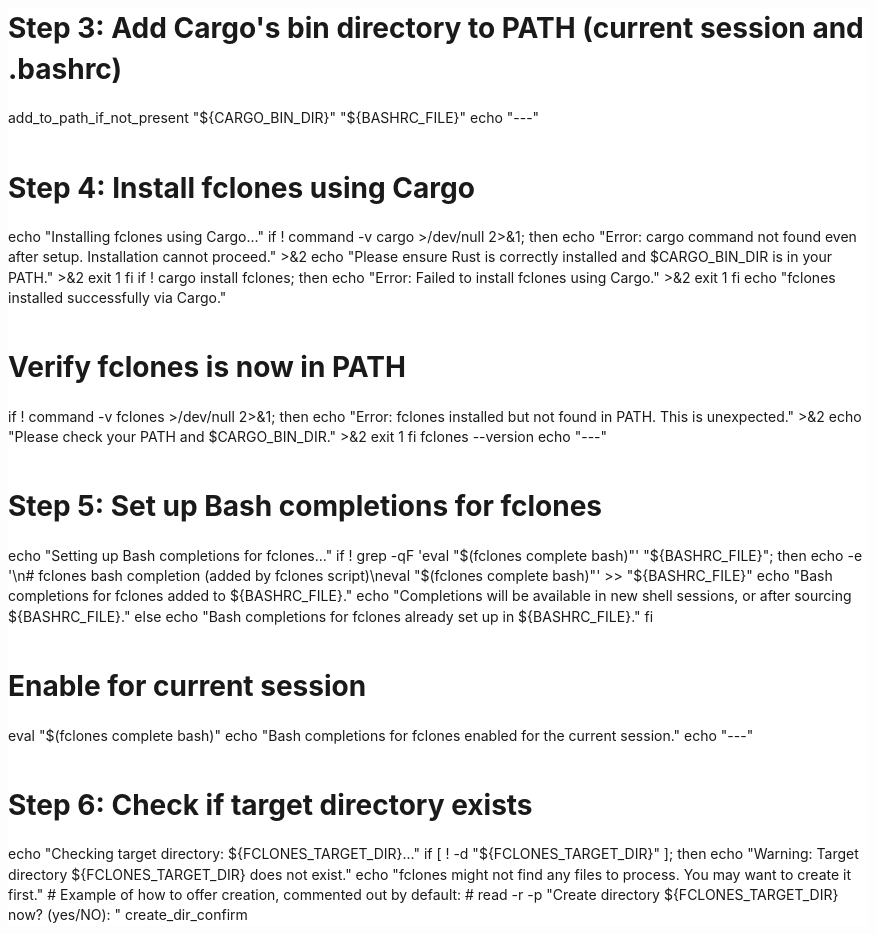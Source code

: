 # Step 3: Add Cargo's bin directory to PATH (current session and .bashrc)
add_to_path_if_not_present "${CARGO_BIN_DIR}" "${BASHRC_FILE}"
echo "---"

# Step 4: Install fclones using Cargo
echo "Installing fclones using Cargo..."
if ! command -v cargo >/dev/null 2>&1; then
    echo "Error: cargo command not found even after setup. Installation cannot proceed." >&2
    echo "Please ensure Rust is correctly installed and $CARGO_BIN_DIR is in your PATH." >&2
    exit 1
fi
if ! cargo install fclones; then
    echo "Error: Failed to install fclones using Cargo." >&2
    exit 1
fi
echo "fclones installed successfully via Cargo."
# Verify fclones is now in PATH
if ! command -v fclones >/dev/null 2>&1; then
    echo "Error: fclones installed but not found in PATH. This is unexpected." >&2
    echo "Please check your PATH and $CARGO_BIN_DIR." >&2
    exit 1
fi
fclones --version
echo "---"

# Step 5: Set up Bash completions for fclones
echo "Setting up Bash completions for fclones..."
if ! grep -qF 'eval "$(fclones complete bash)"' "${BASHRC_FILE}"; then
    echo -e '\n# fclones bash completion (added by fclones script)\neval "$(fclones complete bash)"' >> "${BASHRC_FILE}"
    echo "Bash completions for fclones added to ${BASHRC_FILE}."
    echo "Completions will be available in new shell sessions, or after sourcing ${BASHRC_FILE}."
else
    echo "Bash completions for fclones already set up in ${BASHRC_FILE}."
fi
# Enable for current session
eval "$(fclones complete bash)"
echo "Bash completions for fclones enabled for the current session."
echo "---"

# Step 6: Check if target directory exists
echo "Checking target directory: ${FCLONES_TARGET_DIR}..."
if [ ! -d "${FCLONES_TARGET_DIR}" ]; then
    echo "Warning: Target directory ${FCLONES_TARGET_DIR} does not exist."
    echo "fclones might not find any files to process. You may want to create it first."
    # Example of how to offer creation, commented out by default:
    # read -r -p "Create directory ${FCLONES_TARGET_DIR} now? (yes/NO): " create_dir_confirm